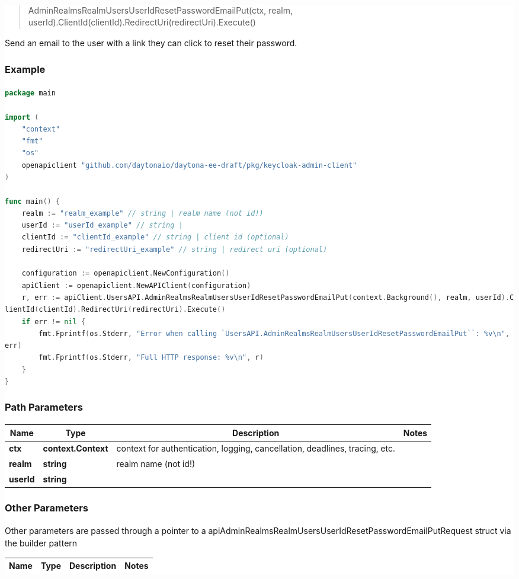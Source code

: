 > AdminRealmsRealmUsersUserIdResetPasswordEmailPut(ctx, realm, userId).ClientId(clientId).RedirectUri(redirectUri).Execute()

Send an email to the user with a link they can click to reset their password.



### Example

```go
package main

import (
	"context"
	"fmt"
	"os"
	openapiclient "github.com/daytonaio/daytona-ee-draft/pkg/keycloak-admin-client"
)

func main() {
	realm := "realm_example" // string | realm name (not id!)
	userId := "userId_example" // string | 
	clientId := "clientId_example" // string | client id (optional)
	redirectUri := "redirectUri_example" // string | redirect uri (optional)

	configuration := openapiclient.NewConfiguration()
	apiClient := openapiclient.NewAPIClient(configuration)
	r, err := apiClient.UsersAPI.AdminRealmsRealmUsersUserIdResetPasswordEmailPut(context.Background(), realm, userId).ClientId(clientId).RedirectUri(redirectUri).Execute()
	if err != nil {
		fmt.Fprintf(os.Stderr, "Error when calling `UsersAPI.AdminRealmsRealmUsersUserIdResetPasswordEmailPut``: %v\n", err)
		fmt.Fprintf(os.Stderr, "Full HTTP response: %v\n", r)
	}
}
```

### Path Parameters


Name | Type | Description  | Notes
------------- | ------------- | ------------- | -------------
**ctx** | **context.Context** | context for authentication, logging, cancellation, deadlines, tracing, etc.
**realm** | **string** | realm name (not id!) | 
**userId** | **string** |  | 

### Other Parameters

Other parameters are passed through a pointer to a apiAdminRealmsRealmUsersUserIdResetPasswordEmailPutRequest struct via the builder pattern


Name | Type | Description  | Notes
------------- | ------------- | ------------- | -------------
